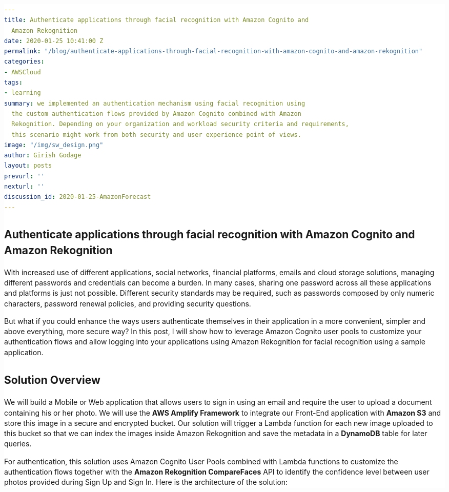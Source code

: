 ```yaml
---
title: Authenticate applications through facial recognition with Amazon Cognito and
  Amazon Rekognition
date: 2020-01-25 10:41:00 Z
permalink: "/blog/authenticate-applications-through-facial-recognition-with-amazon-cognito-and-amazon-rekognition"
categories:
- AWSCloud
tags:
- learning
summary: we implemented an authentication mechanism using facial recognition using
  the custom authentication flows provided by Amazon Cognito combined with Amazon
  Rekognition. Depending on your organization and workload security criteria and requirements,
  this scenario might work from both security and user experience point of views.
image: "/img/sw_design.png"
author: Girish Godage
layout: posts
prevurl: ''
nexturl: ''
discussion_id: 2020-01-25-AmazonForecast
---
```


## Authenticate applications through facial recognition with Amazon Cognito and Amazon Rekognition

With increased use of different applications, social networks, financial platforms, emails and cloud storage solutions, managing different passwords and credentials can become a burden. In many cases, sharing one password across all these applications and platforms is just not possible. Different security standards may be required, such as passwords composed by only numeric characters, password renewal policies, and providing security questions.

But what if you could enhance the ways users authenticate themselves in their application in a more convenient, simpler and above everything, more secure way? In this post, I will show how to leverage Amazon Cognito user pools to customize your authentication flows and allow logging into your applications using Amazon Rekognition for facial recognition using a sample application.

## Solution Overview 

We will build a Mobile or Web application that allows users to sign in using an email and require the user to upload a document containing his or her photo. We will use the **AWS Amplify Framework** to integrate our Front-End application with **Amazon S3** and store this image in a secure and encrypted bucket.  Our solution will trigger a Lambda function for each new image uploaded to this bucket so that we can index the images inside Amazon Rekognition and save the metadata in a **DynamoDB** table for later queries.

For authentication, this solution uses Amazon Cognito User Pools combined with Lambda functions to customize the authentication flows together with the **Amazon Rekognition CompareFaces** API to identify the confidence level between user photos provided during Sign Up and Sign In. Here is the architecture of the solution:
